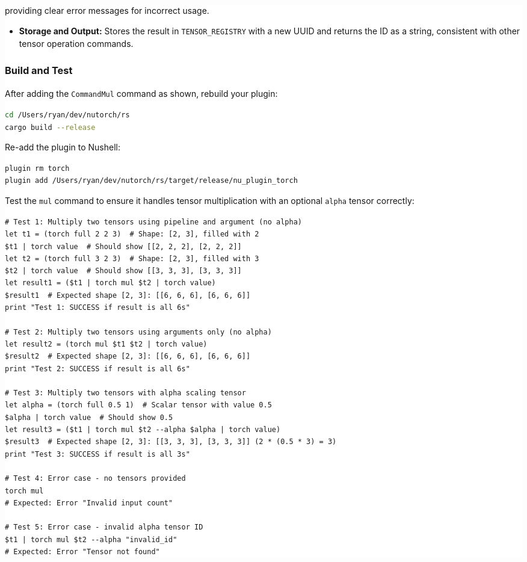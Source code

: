   providing clear error messages for incorrect usage.
- **Storage and Output:** Stores the result in `TENSOR_REGISTRY` with a new UUID
  and returns the ID as a string, consistent with other tensor operation
  commands.

### Build and Test

After adding the `CommandMul` command as shown, rebuild your plugin:

```bash
cd /Users/ryan/dev/nutorch/rs
cargo build --release
```

Re-add the plugin to Nushell:

```nu
plugin rm torch
plugin add /Users/ryan/dev/nutorch/rs/target/release/nu_plugin_torch
```

Test the `mul` command to ensure it handles tensor multiplication with an
optional `alpha` tensor correctly:

```nu
# Test 1: Multiply two tensors using pipeline and argument (no alpha)
let t1 = (torch full 2 2 3)  # Shape: [2, 3], filled with 2
$t1 | torch value  # Should show [[2, 2, 2], [2, 2, 2]]
let t2 = (torch full 3 2 3)  # Shape: [2, 3], filled with 3
$t2 | torch value  # Should show [[3, 3, 3], [3, 3, 3]]
let result1 = ($t1 | torch mul $t2 | torch value)
$result1  # Expected shape [2, 3]: [[6, 6, 6], [6, 6, 6]]
print "Test 1: SUCCESS if result is all 6s"

# Test 2: Multiply two tensors using arguments only (no alpha)
let result2 = (torch mul $t1 $t2 | torch value)
$result2  # Expected shape [2, 3]: [[6, 6, 6], [6, 6, 6]]
print "Test 2: SUCCESS if result is all 6s"

# Test 3: Multiply two tensors with alpha scaling tensor
let alpha = (torch full 0.5 1)  # Scalar tensor with value 0.5
$alpha | torch value  # Should show 0.5
let result3 = ($t1 | torch mul $t2 --alpha $alpha | torch value)
$result3  # Expected shape [2, 3]: [[3, 3, 3], [3, 3, 3]] (2 * (0.5 * 3) = 3)
print "Test 3: SUCCESS if result is all 3s"

# Test 4: Error case - no tensors provided
torch mul
# Expected: Error "Invalid input count"

# Test 5: Error case - invalid alpha tensor ID
$t1 | torch mul $t2 --alpha "invalid_id"
# Expected: Error "Tensor not found"
```

